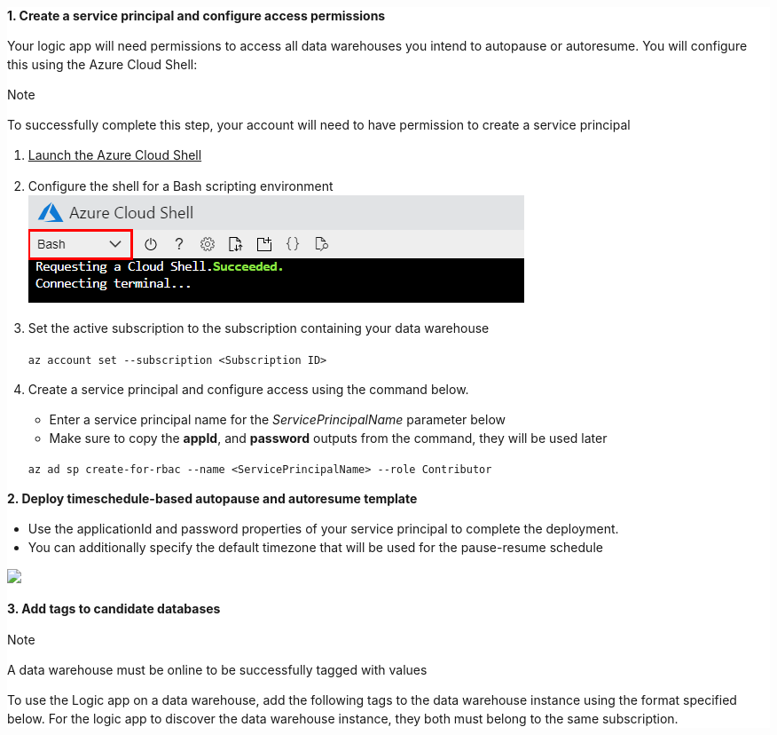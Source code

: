 **1. Create a service principal and configure access permissions**

Your logic app will need permissions to access all data warehouses you intend to autopause or autoresume. You will configure this using the Azure Cloud Shell:

> [!NOTE]
>
> To successfully complete this step, your account will need to have permission to create a service principal

1. [Launch the Azure Cloud Shell](https://shell.azure.com/) 
2. Configure the shell for a Bash scripting environment
	![cloud shell bash environment](media/azurecloudshell-bash.png)

3. Set the active subscription to the subscription containing your data warehouse

	```
	az account set --subscription <Subscription ID>
	```

4. Create a service principal and configure access using the command below.
	* Enter a service principal name for the *ServicePrincipalName* parameter below
	* Make sure to copy the **appId**, and **password** outputs from the command, they will be used later

	```
	az ad sp create-for-rbac --name <ServicePrincipalName> --role Contributor
	```

**2. Deploy timeschedule-based autopause and autoresume template**

* Use the applicationId and password properties of your service principal to complete the deployment. 
* You can additionally specify the default timezone that will be used for the pause-resume schedule

<a href="https://portal.azure.com/#create/Microsoft.Template/uri/https%3A%2F%2Fsqldwexternaldata.blob.core.windows.net%2Farmtemplates%2FScheduledAutoPauseResumeDWFleet.json" target="_blank">
<img src="https://raw.githubusercontent.com/Azure/azure-quickstart-templates/master/1-CONTRIBUTION-GUIDE/images/deploytoazure.png"/>
</a>

**3. Add tags to candidate databases**

> [!NOTE]
>
> A data warehouse must be online to be successfully tagged with values

To use the Logic app on a data warehouse, add the following tags to the data warehouse instance using the format specified below. For the logic app to discover the data warehouse instance, they both must belong to the same subscription.
